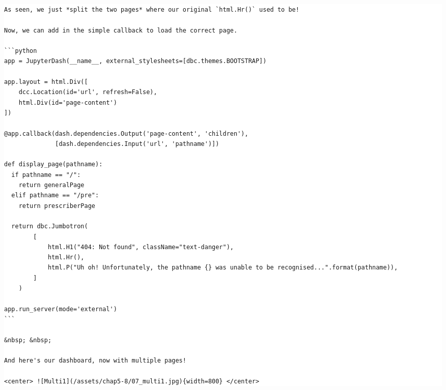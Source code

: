     As seen, we just *split the two pages* where our original `html.Hr()` used to be!

    Now, we can add in the simple callback to load the correct page.

    ```python
    app = JupyterDash(__name__, external_stylesheets=[dbc.themes.BOOTSTRAP])

    app.layout = html.Div([
        dcc.Location(id='url', refresh=False),
        html.Div(id='page-content')
    ])

    @app.callback(dash.dependencies.Output('page-content', 'children'),
                  [dash.dependencies.Input('url', 'pathname')])

    def display_page(pathname):
      if pathname == "/":
        return generalPage
      elif pathname == "/pre":
        return prescriberPage

      return dbc.Jumbotron(
            [
                html.H1("404: Not found", className="text-danger"),
                html.Hr(),
                html.P("Uh oh! Unfortunately, the pathname {} was unable to be recognised...".format(pathname)),
            ]
        )

    app.run_server(mode='external')
    ```

    &nbsp; &nbsp;

    And here's our dashboard, now with multiple pages!

    <center> ![Multi1](/assets/chap5-8/07_multi1.jpg){width=800} </center>


[^1]: All code segments from this chapter can be found in this
[^2]: Everything we've installed so far (prerequistes for next section):